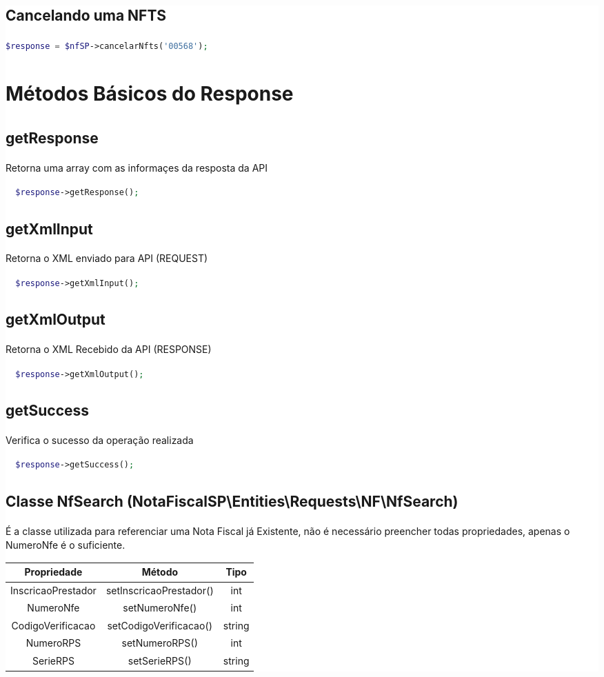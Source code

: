 ## Cancelando uma NFTS
```php
$response = $nfSP->cancelarNfts('00568');
```


# Métodos Básicos do Response
## getResponse
Retorna uma array com as informaçes da resposta da API
```php
  $response->getResponse();
```


## getXmlInput
Retorna o XML enviado para API (REQUEST)
```php
  $response->getXmlInput();
```

## getXmlOutput
Retorna o XML Recebido da API (RESPONSE)
```php
  $response->getXmlOutput();
```

## getSuccess
Verifica o sucesso da operação realizada
```php
  $response->getSuccess();
```

## Classe NfSearch (NotaFiscalSP\Entities\Requests\NF\NfSearch)
É a classe utilizada para referenciar uma Nota Fiscal já Existente, não é necessário preencher todas propriedades, apenas o NumeroNfe é o suficiente.
   
|          **Propriedade**           |          **Método**         |   **Tipo**   |
|:----------------------------------:|:---------------------------:|:------------:|
|         InscricaoPrestador         |   setInscricaoPrestador()   |      int     |
|              NumeroNfe             |        setNumeroNfe()       |      int     |
|          CodigoVerificacao         |    setCodigoVerificacao()   |    string    |
|              NumeroRPS             |        setNumeroRPS()       |      int     |
|              SerieRPS              |        setSerieRPS()        |    string    |
